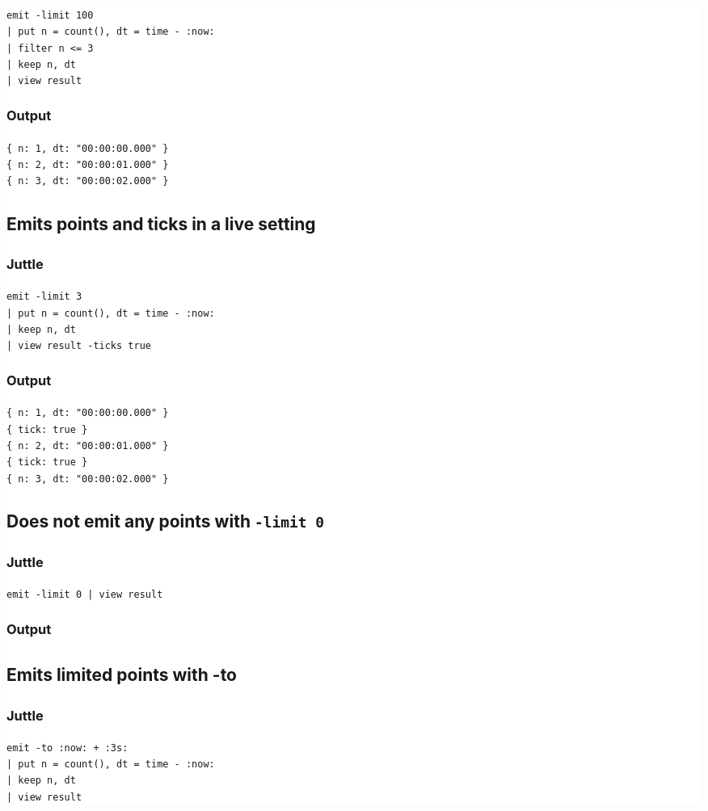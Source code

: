     emit -limit 100
    | put n = count(), dt = time - :now:
    | filter n <= 3
    | keep n, dt
    | view result

### Output

    { n: 1, dt: "00:00:00.000" }
    { n: 2, dt: "00:00:01.000" }
    { n: 3, dt: "00:00:02.000" }

Emits points and ticks in a live setting
-----------------------------------------------------------

### Juttle

    emit -limit 3
    | put n = count(), dt = time - :now:
    | keep n, dt
    | view result -ticks true

### Output

    { n: 1, dt: "00:00:00.000" }
    { tick: true }
    { n: 2, dt: "00:00:01.000" }
    { tick: true }
    { n: 3, dt: "00:00:02.000" }

Does not emit any points with `-limit 0`
----------------------------------------

### Juttle

    emit -limit 0 | view result

### Output

```

```

Emits limited points with -to
----------------------------------------

### Juttle

    emit -to :now: + :3s:
    | put n = count(), dt = time - :now:
    | keep n, dt
    | view result
